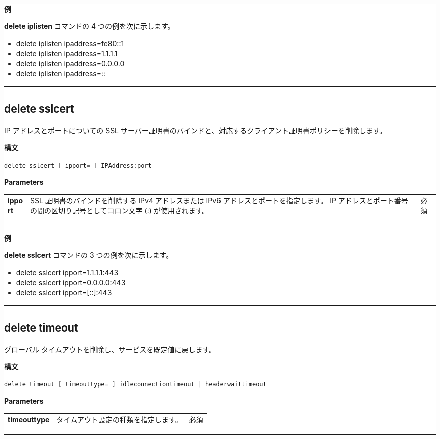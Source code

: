 
**例**

**delete iplisten** コマンドの 4 つの例を次に示します。

-   delete iplisten ipaddress=fe80::1
-   delete iplisten ipaddress=1.1.1.1
-   delete iplisten ipaddress=0.0.0.0
-   delete iplisten ipaddress=::

---

## <a name="delete-sslcert"></a>delete sslcert


IP アドレスとポートについての SSL サーバー証明書のバインドと、対応するクライアント証明書ポリシーを削除します。

**構文**

```powershell
delete sslcert [ ipport= ] IPAddress:port
```

**Parameters**

|            |                                                                                                                                                                                          |          |
|------------|------------------------------------------------------------------------------------------------------------------------------------------------------------------------------------------|----------|
| **ipport** | SSL 証明書のバインドを削除する IPv4 アドレスまたは IPv6 アドレスとポートを指定します。 IP アドレスとポート番号の間の区切り記号としてコロン文字 (:) が使用されます。 | 必須 |

---


**例**

**delete sslcert** コマンドの 3 つの例を次に示します。

- delete sslcert ipport=1.1.1.1:443
- delete sslcert ipport=0.0.0.0:443
- delete sslcert ipport=[::]:443

---

## <a name="delete-timeout"></a>delete timeout

グローバル タイムアウトを削除し、サービスを既定値に戻します。

**構文**

```powershell
delete timeout [ timeouttype= ] idleconnectiontimeout | headerwaittimeout
```

**Parameters**

|                 |                                        |          |
|-----------------|----------------------------------------|----------|
| **timeouttype** | タイムアウト設定の種類を指定します。 | 必須 |

---
